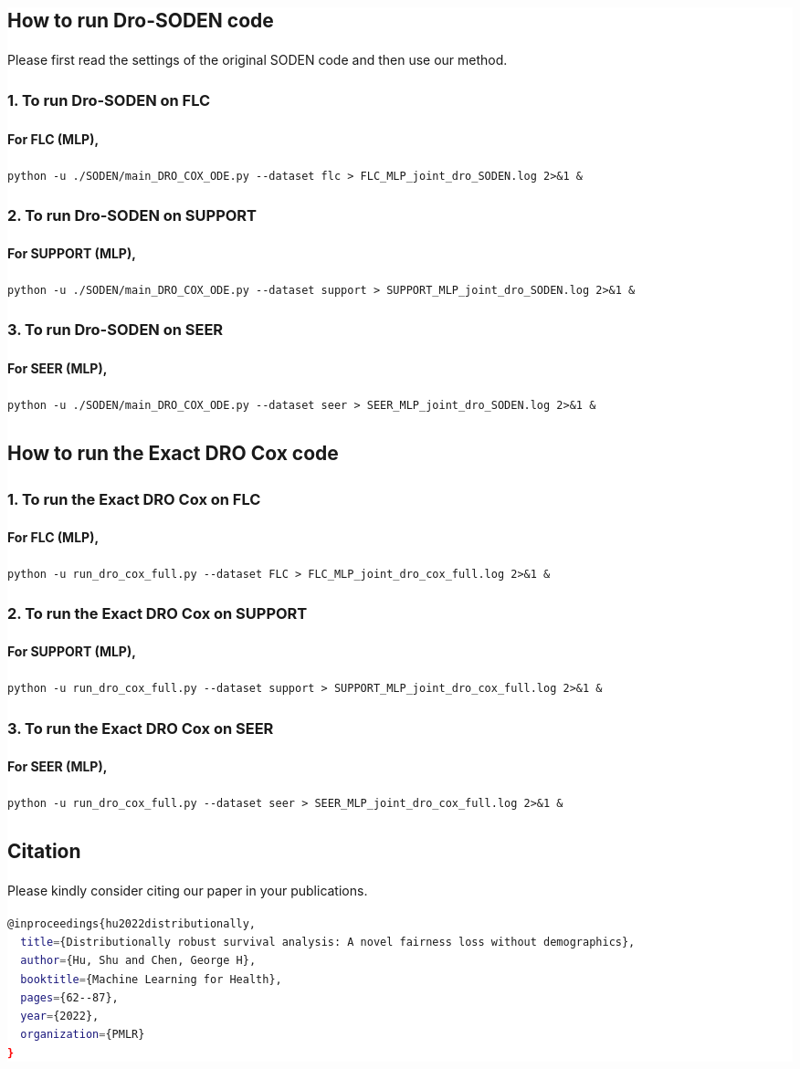 ## How to run Dro-SODEN code
Please first read the settings of the original SODEN code and then use our method.

### 1. To run Dro-SODEN on FLC
#### For FLC (MLP), 
 ```test
python -u ./SODEN/main_DRO_COX_ODE.py --dataset flc > FLC_MLP_joint_dro_SODEN.log 2>&1 &  
```
### 2. To run Dro-SODEN on SUPPORT
#### For SUPPORT (MLP), 
 ```test
python -u ./SODEN/main_DRO_COX_ODE.py --dataset support > SUPPORT_MLP_joint_dro_SODEN.log 2>&1 & 
```
### 3. To run Dro-SODEN on SEER
#### For SEER (MLP), 
 ```test
python -u ./SODEN/main_DRO_COX_ODE.py --dataset seer > SEER_MLP_joint_dro_SODEN.log 2>&1 & 
```

## How to run the Exact DRO Cox code

### 1. To run the Exact DRO Cox on FLC
#### For FLC (MLP), 
 ```test
python -u run_dro_cox_full.py --dataset FLC > FLC_MLP_joint_dro_cox_full.log 2>&1 &  
```
### 2. To run the Exact DRO Cox on SUPPORT
#### For SUPPORT (MLP), 
 ```test
python -u run_dro_cox_full.py --dataset support > SUPPORT_MLP_joint_dro_cox_full.log 2>&1 & 
```
### 3. To run the Exact DRO Cox on SEER
#### For SEER (MLP), 
 ```test
python -u run_dro_cox_full.py --dataset seer > SEER_MLP_joint_dro_cox_full.log 2>&1 & 
```




## Citation
Please kindly consider citing our paper in your publications. 
```bash
@inproceedings{hu2022distributionally,
  title={Distributionally robust survival analysis: A novel fairness loss without demographics},
  author={Hu, Shu and Chen, George H},
  booktitle={Machine Learning for Health},
  pages={62--87},
  year={2022},
  organization={PMLR}
}
```
